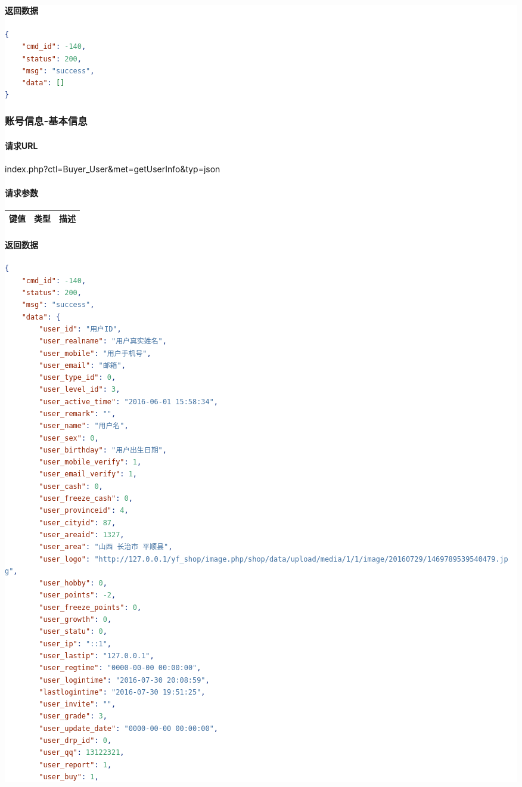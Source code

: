 #### 返回数据
```json
{
    "cmd_id": -140,
    "status": 200,
    "msg": "success",
    "data": []
}
```

### 账号信息-基本信息
#### 请求URL
index.php?ctl=Buyer_User&met=getUserInfo&typ=json

#### 请求参数
键值 | 类型 | 描述
------|------|--------------

#### 返回数据
```json
{
    "cmd_id": -140,
    "status": 200,
    "msg": "success",
    "data": {
        "user_id": "用户ID",
		"user_realname": "用户真实姓名",
		"user_mobile": "用户手机号",							
		"user_email": "邮箱",
        "user_type_id": 0,
        "user_level_id": 3,
        "user_active_time": "2016-06-01 15:58:34",
        "user_remark": "",
        "user_name": "用户名",
        "user_sex": 0,
        "user_birthday": "用户出生日期",
        "user_mobile_verify": 1,
        "user_email_verify": 1,
        "user_cash": 0,
        "user_freeze_cash": 0,
        "user_provinceid": 4,
        "user_cityid": 87,
        "user_areaid": 1327,
        "user_area": "山西 长治市 平顺县",
        "user_logo": "http://127.0.0.1/yf_shop/image.php/shop/data/upload/media/1/1/image/20160729/1469789539540479.jpg",
        "user_hobby": 0,
        "user_points": -2,
        "user_freeze_points": 0,
        "user_growth": 0,
        "user_statu": 0,
        "user_ip": "::1",
        "user_lastip": "127.0.0.1",
        "user_regtime": "0000-00-00 00:00:00",
        "user_logintime": "2016-07-30 20:08:59",
        "lastlogintime": "2016-07-30 19:51:25",
        "user_invite": "",
        "user_grade": 3,
        "user_update_date": "0000-00-00 00:00:00",
        "user_drp_id": 0,
        "user_qq": 13122321,
        "user_report": 1,
        "user_buy": 1,
```